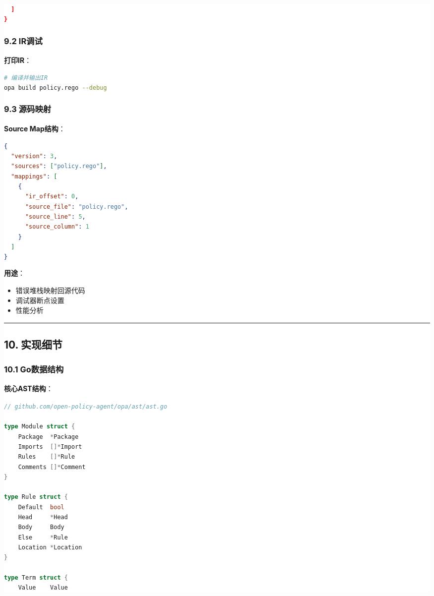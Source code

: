 ```json
  ]
}
```

### 9.2 IR调试

**打印IR**：

```bash
# 编译并输出IR
opa build policy.rego --debug
```

### 9.3 源码映射

**Source Map结构**：

```json
{
  "version": 3,
  "sources": ["policy.rego"],
  "mappings": [
    {
      "ir_offset": 0,
      "source_file": "policy.rego",
      "source_line": 5,
      "source_column": 1
    }
  ]
}
```

**用途**：

- 错误堆栈映射回源代码
- 调试器断点设置
- 性能分析

---

## 10. 实现细节

### 10.1 Go数据结构

**核心AST结构**：

```go
// github.com/open-policy-agent/opa/ast/ast.go

type Module struct {
    Package  *Package
    Imports  []*Import
    Rules    []*Rule
    Comments []*Comment
}

type Rule struct {
    Default  bool
    Head     *Head
    Body     Body
    Else     *Rule
    Location *Location
}

type Term struct {
    Value    Value
```